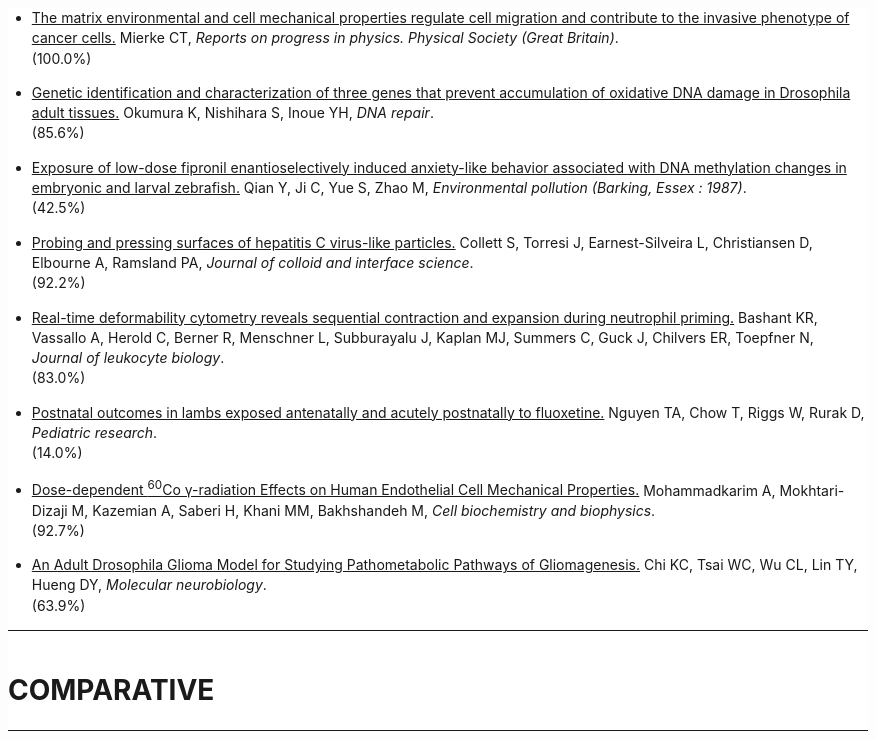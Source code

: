 * [The matrix environmental and cell mechanical properties regulate cell migration and contribute to the invasive phenotype of cancer cells.](https://www.ncbi.nlm.nih.gov/pubmed/30947151)
Mierke CT,
*Reports on progress in physics. Physical Society (Great Britain)*.  
(100.0%) 

* [Genetic identification and characterization of three genes that prevent accumulation of oxidative DNA damage in Drosophila adult tissues.](https://www.ncbi.nlm.nih.gov/pubmed/30947023)
Okumura K, Nishihara S, Inoue YH,
*DNA repair*.  
(85.6%) 

* [Exposure of low-dose fipronil enantioselectively induced anxiety-like behavior associated with DNA methylation changes in embryonic and larval zebrafish.](https://www.ncbi.nlm.nih.gov/pubmed/30909129)
Qian Y, Ji C, Yue S, Zhao M,
*Environmental pollution (Barking, Essex : 1987)*.  
(42.5%) 

* [Probing and pressing surfaces of hepatitis C virus-like particles.](https://www.ncbi.nlm.nih.gov/pubmed/30897421)
Collett S, Torresi J, Earnest-Silveira L, Christiansen D, Elbourne A, Ramsland PA,
*Journal of colloid and interface science*.  
(92.2%) 

* [Real-time deformability cytometry reveals sequential contraction and expansion during neutrophil priming.](https://www.ncbi.nlm.nih.gov/pubmed/30835869)
Bashant KR, Vassallo A, Herold C, Berner R, Menschner L, Subburayalu J, Kaplan MJ, Summers C, Guck J, Chilvers ER, Toepfner N,
*Journal of leukocyte biology*.  
(83.0%) 

* [Postnatal outcomes in lambs exposed antenatally and acutely postnatally to fluoxetine.](https://www.ncbi.nlm.nih.gov/pubmed/30739124)
Nguyen TA, Chow T, Riggs W, Rurak D,
*Pediatric research*.  
(14.0%) 

* [Dose-dependent <sup>60</sup>Co γ-radiation Effects on Human Endothelial Cell Mechanical Properties.](https://www.ncbi.nlm.nih.gov/pubmed/30565023)
Mohammadkarim A, Mokhtari-Dizaji M, Kazemian A, Saberi H, Khani MM, Bakhshandeh M,
*Cell biochemistry and biophysics*.  
(92.7%) 

* [An Adult Drosophila Glioma Model for Studying Pathometabolic Pathways of Gliomagenesis.](https://www.ncbi.nlm.nih.gov/pubmed/30357574)
Chi KC, Tsai WC, Wu CL, Lin TY, Hueng DY,
*Molecular neurobiology*.  
(63.9%) 

----
# COMPARATIVE
----
